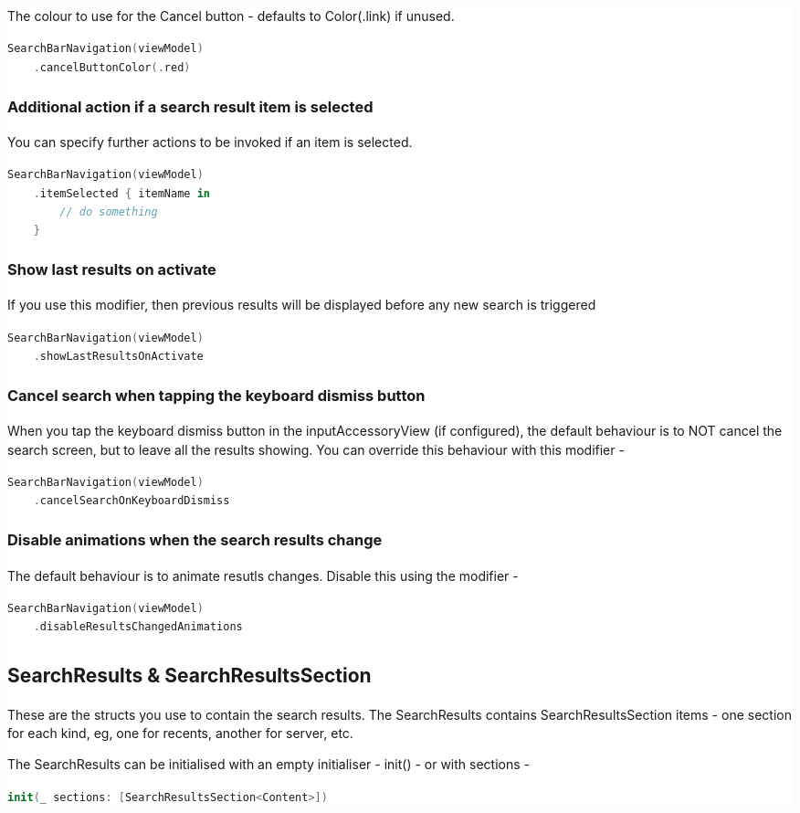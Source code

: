 The colour to use for the Cancel button - defaults to Color(.link) if unused.

```swift
SearchBarNavigation(viewModel)
    .cancelButtonColor(.red)
```

### Additional action if a search result item is selected

You can specify further actions to be invoked if an item is selected.

```swift
SearchBarNavigation(viewModel)
    .itemSelected { itemName in
        // do something
    }
```

### Show last results on activate

If you use this modifier, then previous results will be displayed before any new search is triggered

```swift
SearchBarNavigation(viewModel)
    .showLastResultsOnActivate
```

### Cancel search when tapping the keyboard dismiss button

When you tap the keyboard dismiss button in the inputAccessoryView (if configured), the default behaviour is to NOT cancel the search screen, but to leave all the results showing. You can override this behaviour with this modifier -

```swift
SearchBarNavigation(viewModel)
    .cancelSearchOnKeyboardDismiss
```

### Disable animations when the search results change

The default behaviour is to animate resutls changes. Disable this using the modifier -

```swift
SearchBarNavigation(viewModel)
    .disableResultsChangedAnimations
```


## SearchResults & SearchResultsSection

These are the structs you use to contain the search results. The SearchResults contains SearchResultsSection items - one section for each kind, eg, one for recents, another for server, etc.

The SearchResults can be initialised with an empty initialiser - init() - or with sections -

```swift
init(_ sections: [SearchResultsSection<Content>])
```
